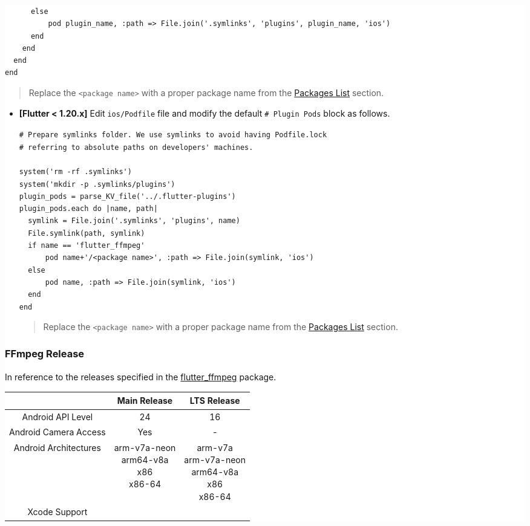    ```
         else
             pod plugin_name, :path => File.join('.symlinks', 'plugins', plugin_name, 'ios')
         end
       end
     end
   end
   ```
   > Replace the `<package name>` with a proper package name from the [Packages List](#packages-list) section.

* **[Flutter < 1.20.x]** Edit `ios/Podfile` file and modify the default `# Plugin Pods` block as follows. 
  
   ```
   # Prepare symlinks folder. We use symlinks to avoid having Podfile.lock
   # referring to absolute paths on developers' machines.

   system('rm -rf .symlinks')
   system('mkdir -p .symlinks/plugins')
   plugin_pods = parse_KV_file('../.flutter-plugins')
   plugin_pods.each do |name, path|
     symlink = File.join('.symlinks', 'plugins', name)
     File.symlink(path, symlink)
     if name == 'flutter_ffmpeg'
         pod name+'/<package name>', :path => File.join(symlink, 'ios')
     else
         pod name, :path => File.join(symlink, 'ios')
     end
   end
   ```

   > Replace the `<package name>` with a proper package name from the [Packages List](#packages-list) section.


### FFmpeg Release

In reference to the releases specified in the [flutter_ffmpeg](https://pub.dev/packages/flutter_ffmpeg) package.

<table>
<thead>
    <tr>
        <th align="center"></th>
        <th align="center">Main Release</th>
        <th align="center">LTS Release</th>
    </tr>
</thead>
<tbody>
    <tr>
        <td align="center">Android API Level</td>
        <td align="center">24</td>
        <td align="center">16</td>
    </tr>
    <tr>
        <td align="center">Android Camera Access</td>
        <td align="center">Yes</td>
        <td align="center">-</td>
    </tr>
    <tr>
        <td align="center">Android Architectures</td>
        <td align="center">arm-v7a-neon<br>arm64-v8a<br>x86<br>x86-64</td>
        <td align="center">arm-v7a<br>arm-v7a-neon<br>arm64-v8a<br>x86<br>x86-64</td>
    </tr>
    <tr>
        <td align="center">Xcode Support</td>